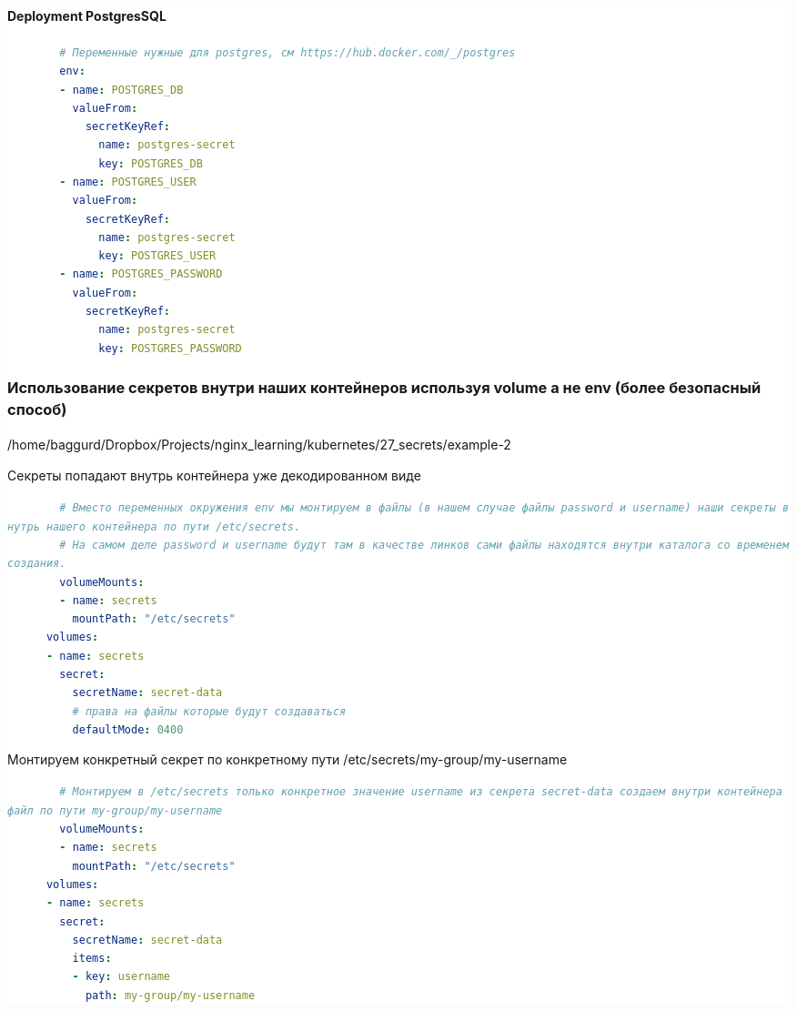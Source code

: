 #### Deployment PostgresSQL

```yaml
        # Переменные нужные для postgres, см https://hub.docker.com/_/postgres 
        env:
        - name: POSTGRES_DB
          valueFrom:
            secretKeyRef:
              name: postgres-secret
              key: POSTGRES_DB
        - name: POSTGRES_USER
          valueFrom:
            secretKeyRef:
              name: postgres-secret
              key: POSTGRES_USER
        - name: POSTGRES_PASSWORD
          valueFrom:
            secretKeyRef:
              name: postgres-secret
              key: POSTGRES_PASSWORD
```

### Использование секретов внутри наших контейнеров используя volume а не env (более безопасный способ)

/home/baggurd/Dropbox/Projects/nginx_learning/kubernetes/27_secrets/example-2

Секреты попадают внутрь контейнера уже декодированном виде

```yaml
        # Вместо переменных окружения env мы монтируем в файлы (в нашем случае файлы password и username) наши секреты внутрь нашего контейнера по пути /etc/secrets.
        # На самом деле password и username будут там в качестве линков сами файлы находятся внутри каталога со временем создания.
        volumeMounts:
        - name: secrets
          mountPath: "/etc/secrets"
      volumes:
      - name: secrets
        secret:
          secretName: secret-data
          # права на файлы которые будут создаваться
          defaultMode: 0400
```

Монтируем конкретный секрет по конкретному пути /etc/secrets/my-group/my-username

```yaml
        # Монтируем в /etc/secrets только конкретное значение username из секрета secret-data создаем внутри контейнера файл по пути my-group/my-username
        volumeMounts:
        - name: secrets
          mountPath: "/etc/secrets"
      volumes:
      - name: secrets
        secret:
          secretName: secret-data
          items:
          - key: username
            path: my-group/my-username
```
